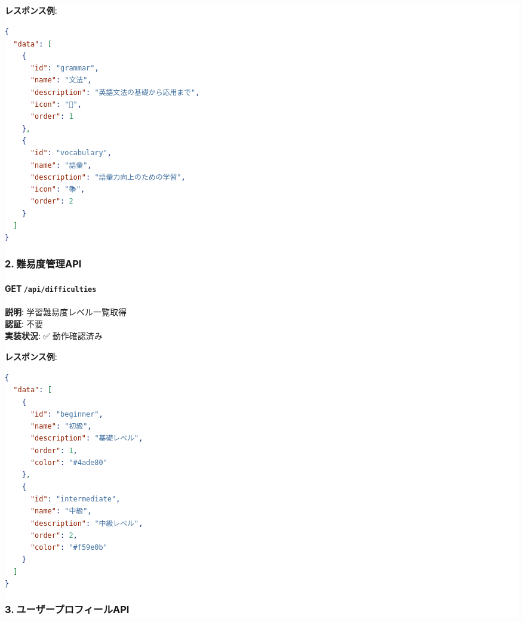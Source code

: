 **レスポンス例**:
```json
{
  "data": [
    {
      "id": "grammar",
      "name": "文法",
      "description": "英語文法の基礎から応用まで",
      "icon": "📝",
      "order": 1
    },
    {
      "id": "vocabulary", 
      "name": "語彙",
      "description": "語彙力向上のための学習",
      "icon": "📚",
      "order": 2
    }
  ]
}
```

### 2. 難易度管理API

#### GET `/api/difficulties`
**説明**: 学習難易度レベル一覧取得  
**認証**: 不要  
**実装状況**: ✅ 動作確認済み

**レスポンス例**:
```json
{
  "data": [
    {
      "id": "beginner",
      "name": "初級",
      "description": "基礎レベル",
      "order": 1,
      "color": "#4ade80"
    },
    {
      "id": "intermediate",
      "name": "中級", 
      "description": "中級レベル",
      "order": 2,
      "color": "#f59e0b"
    }
  ]
}
```

### 3. ユーザープロフィールAPI
